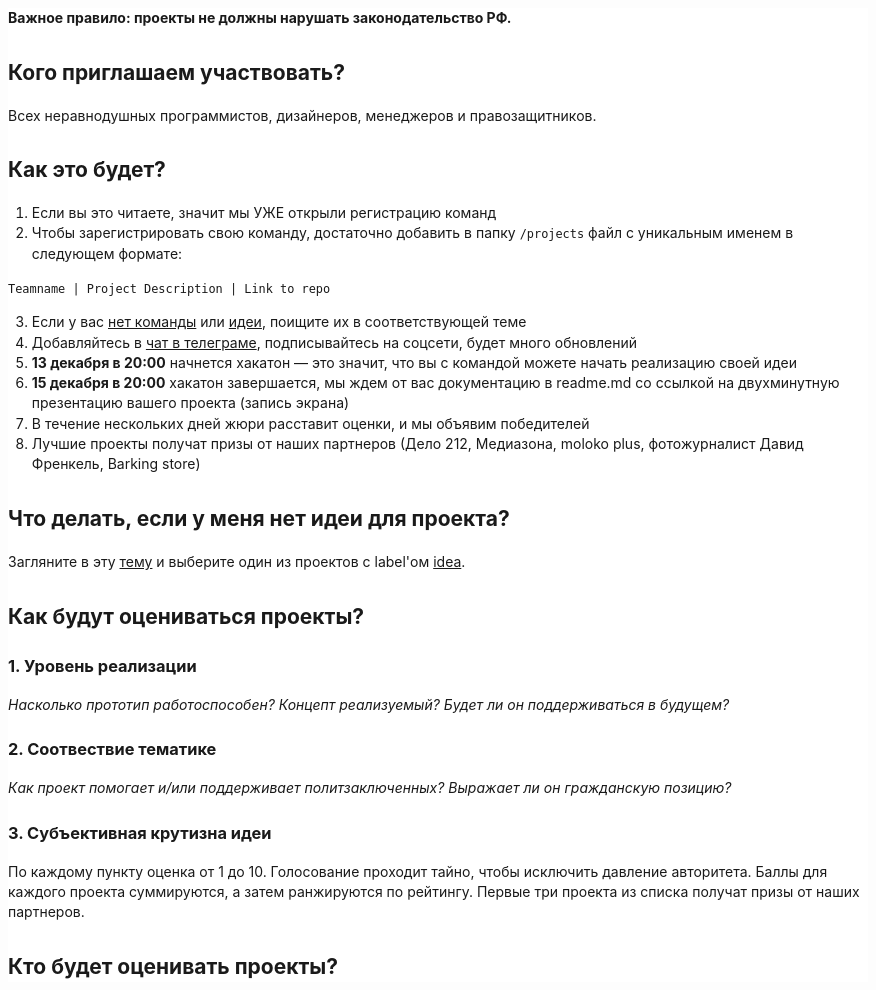**Важное правило: проекты не должны нарушать законодательство РФ.**

## Кого приглашаем участвовать?

Всех неравнодушных программистов, дизайнеров, менеджеров и правозащитников.

## Как это будет?

1. Если вы это читаете, значит мы УЖЕ открыли регистрацию команд
2. Чтобы зарегистрировать свою команду, достаточно добавить в папку `/projects` файл с уникальным именем в следующем формате:
 
```
Teamname | Project Description | Link to repo 
``` 

3. Если у вас [нет команды](https://github.com/developers-against-repressions/devs-against-the-machine/issues/1) или [идеи](https://github.com/developers-against-repressions/devs-against-the-machine/issues/2), поищите их в соответствующей теме
4. Добавляйтесь в [чат в телеграме](https://t-do.ru/joinchat/Bjgy21k_M8DjJyzLhC0r6w), подписывайтесь на соцсети, будет много обновлений
5. **13 декабря в 20:00** начнется хакатон — это значит, что вы с командой можете начать реализацию своей идеи
6. **15 декабря в 20:00** хакатон завершается, мы ждем от вас документацию в readme.md со ссылкой на двухминутную презентацию вашего проекта (запись экрана)
7. В течение нескольких дней жюри расставит оценки, и мы объявим победителей
8. Лучшие проекты получат призы от наших партнеров (Дело 212, Медиазона, moloko plus, фотожурналист Давид Френкель, Barking store)

## Что делать, если у меня нет идеи для проекта?

Загляните в эту [тему](https://github.com/developers-against-repressions/devs-against-the-machine/issues) и выберите один из проектов с label'ом [idea](https://github.com/developers-against-repressions/devs-against-the-machine/issues?utf8=%E2%9C%93&q=label%3Aidea).

## Как будут оцениваться проекты? 

### 1. Уровень реализации 
_Насколько прототип работоспособен? Концепт реализуемый? Будет ли он поддерживаться в будущем?_

### 2. Соотвествие тематике 
_Как проект помогает и/или поддерживает политзаключенных? Выражает ли он гражданскую позицию?_

### 3. Субъективная крутизна идеи

По каждому пункту оценка от 1 до 10. Голосование проходит тайно, чтобы исключить давление авторитета.
Баллы для каждого проекта суммируются, а затем ранжируются по рейтингу. Первые три проекта из списка получат призы от наших партнеров.

## Кто будет оценивать проекты?
